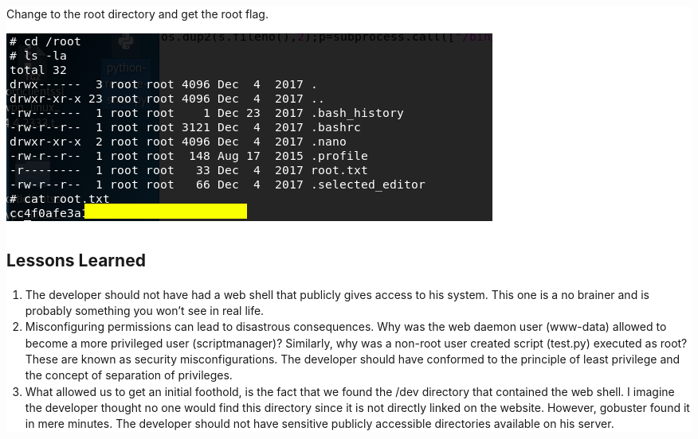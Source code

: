 Change to the root directory and get the root flag.

![](../images/max/610/1*5EA5pGAnPd4rI6KJG8uz7Q.png)

## Lessons Learned <a id="5d39"></a>

1. The developer should not have had a web shell that publicly gives access to his system. This one is a no brainer and is probably something you won’t see in real life.
2. Misconfiguring permissions can lead to disastrous consequences. Why was the web daemon user \(www-data\) allowed to become a more privileged user \(scriptmanager\)? Similarly, why was a non-root user created script \(test.py\) executed as root? These are known as security misconfigurations. The developer should have conformed to the principle of least privilege and the concept of separation of privileges.
3. What allowed us to get an initial foothold, is the fact that we found the /dev directory that contained the web shell. I imagine the developer thought no one would find this directory since it is not directly linked on the website. However, gobuster found it in mere minutes. The developer should not have sensitive publicly accessible directories available on his server.

